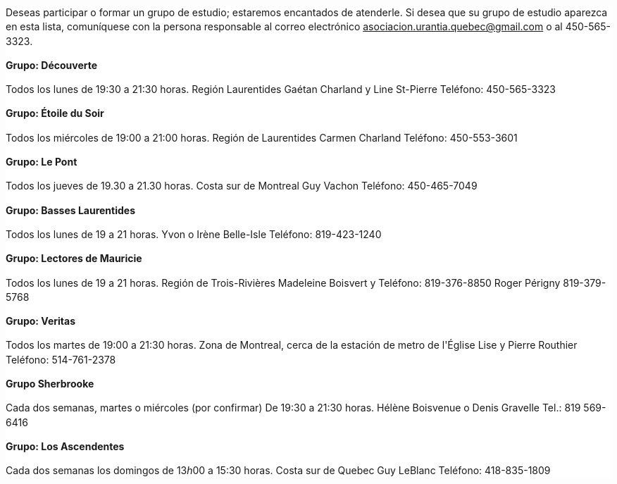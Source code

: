 Deseas participar o formar un grupo de estudio; estaremos encantados de atenderle. Si desea que su grupo de estudio aparezca en esta lista, comuníquese con la persona responsable al correo electrónico asociacion.urantia.quebec@gmail.com o al 450-565-3323.

**Grupo: Découverte**

Todos los lunes de 19:30 a 21:30 horas.
Región Laurentides Gaétan Charland y Line St-Pierre
Teléfono: 450-565-3323

**Grupo: Étoile du Soir**

Todos los miércoles de 19:00 a 21:00 horas.
Región de Laurentides
Carmen Charland
Teléfono: 450-553-3601

**Grupo: Le Pont**

Todos los jueves de 19.30 a 21.30 horas.
Costa sur de Montreal
Guy Vachon
Teléfono: 450-465-7049

**Grupo: Basses Laurentides**

Todos los lunes de 19 a 21 horas.
Yvon o Irène Belle-Isle
Teléfono: 819-423-1240

**Grupo: Lectores de Mauricie**

Todos los lunes de 19 a 21 horas.
Región de Trois-Rivières
Madeleine Boisvert y
Teléfono: 819-376-8850
Roger Périgny
819-379-5768

**Grupo: Veritas**

Todos los martes de 19:00 a 21:30 horas.
Zona de Montreal, cerca de la estación de metro de l'Église
Lise y Pierre Routhier
Teléfono: 514-761-2378

**Grupo Sherbrooke**

Cada dos semanas, martes o miércoles (por confirmar)
De 19:30 a 21:30 horas.
Hélène Boisvenue o Denis Gravelle
Tel.: 819 569-6416

**Grupo: Los Ascendentes**

Cada dos semanas los domingos de $13 h 00$ a 15:30 horas.
Costa sur de Quebec
Guy LeBlanc
Teléfono: 418-835-1809
